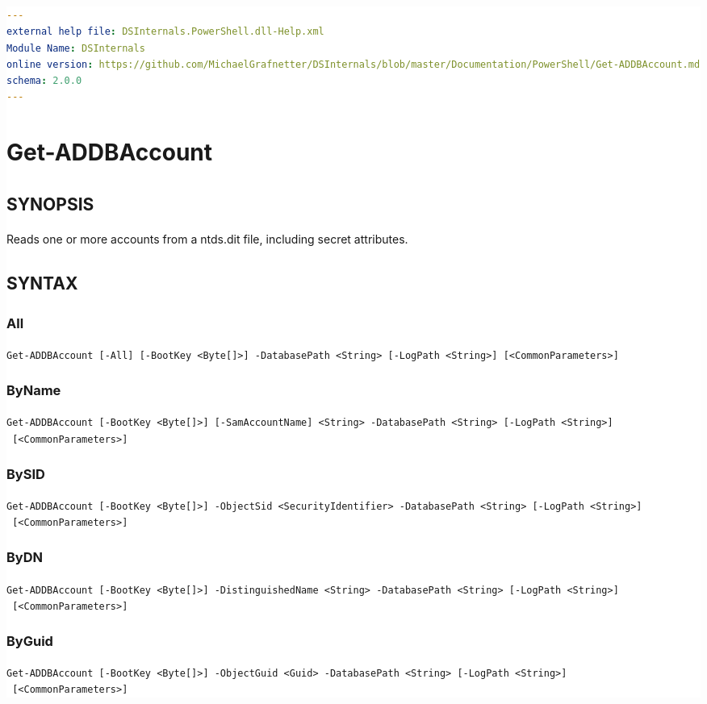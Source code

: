 ```yaml
---
external help file: DSInternals.PowerShell.dll-Help.xml
Module Name: DSInternals
online version: https://github.com/MichaelGrafnetter/DSInternals/blob/master/Documentation/PowerShell/Get-ADDBAccount.md
schema: 2.0.0
---
```


# Get-ADDBAccount

## SYNOPSIS
Reads one or more accounts from a ntds.dit file, including secret attributes.

## SYNTAX

### All
```
Get-ADDBAccount [-All] [-BootKey <Byte[]>] -DatabasePath <String> [-LogPath <String>] [<CommonParameters>]
```

### ByName
```
Get-ADDBAccount [-BootKey <Byte[]>] [-SamAccountName] <String> -DatabasePath <String> [-LogPath <String>]
 [<CommonParameters>]
```

### BySID
```
Get-ADDBAccount [-BootKey <Byte[]>] -ObjectSid <SecurityIdentifier> -DatabasePath <String> [-LogPath <String>]
 [<CommonParameters>]
```

### ByDN
```
Get-ADDBAccount [-BootKey <Byte[]>] -DistinguishedName <String> -DatabasePath <String> [-LogPath <String>]
 [<CommonParameters>]
```

### ByGuid
```
Get-ADDBAccount [-BootKey <Byte[]>] -ObjectGuid <Guid> -DatabasePath <String> [-LogPath <String>]
 [<CommonParameters>]
```

